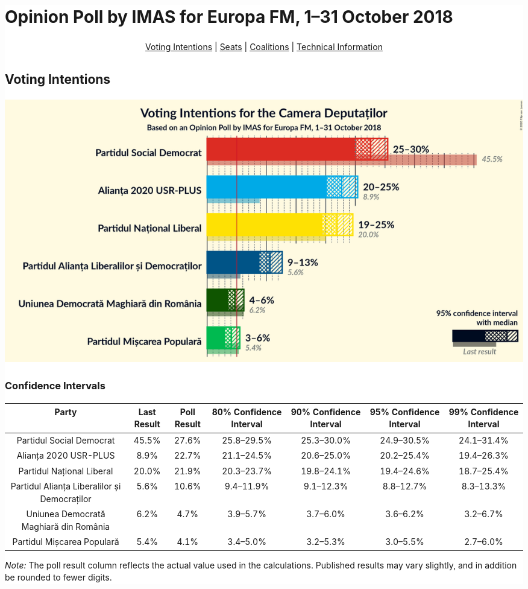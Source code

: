 # Opinion Poll by IMAS for Europa FM, 1–31 October 2018

<p align="center"><a href="#voting-intentions">Voting Intentions</a> | <a href="#seats">Seats</a> | <a href="#coalitions">Coalitions</a> | <a href="#technical-information">Technical Information</a></p>

## Voting Intentions

![Graph with voting intentions not yet produced](2018-10-31-IMAS.png "Voting Intentions")

### Confidence Intervals

| Party | Last Result | Poll Result | 80% Confidence Interval | 90% Confidence Interval | 95% Confidence Interval | 99% Confidence Interval |
|:-----:|:-----------:|:-----------:|:-----------------------:|:-----------------------:|:-----------------------:|:-----------------------:|
| Partidul Social Democrat | 45.5% | 27.6% | 25.8–29.5% |25.3–30.0% |24.9–30.5% |24.1–31.4% |
| Alianța 2020 USR-PLUS | 8.9% | 22.7% | 21.1–24.5% |20.6–25.0% |20.2–25.4% |19.4–26.3% |
| Partidul Național Liberal | 20.0% | 21.9% | 20.3–23.7% |19.8–24.1% |19.4–24.6% |18.7–25.4% |
| Partidul Alianța Liberalilor și Democraților | 5.6% | 10.6% | 9.4–11.9% |9.1–12.3% |8.8–12.7% |8.3–13.3% |
| Uniunea Democrată Maghiară din România | 6.2% | 4.7% | 3.9–5.7% |3.7–6.0% |3.6–6.2% |3.2–6.7% |
| Partidul Mișcarea Populară | 5.4% | 4.1% | 3.4–5.0% |3.2–5.3% |3.0–5.5% |2.7–6.0% |

*Note:* The poll result column reflects the actual value used in the calculations. Published results may vary slightly, and in addition be rounded to fewer digits.
